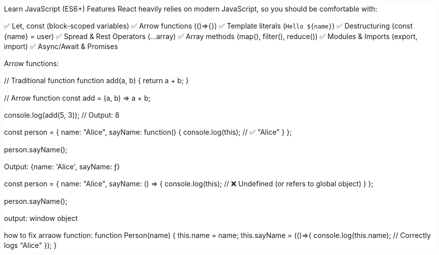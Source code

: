 
Learn JavaScript (ES6+) Features
React heavily relies on modern JavaScript, so you should be comfortable with:

✅ Let, const (block-scoped variables)
✅ Arrow functions (()=>{})
✅ Template literals (`Hello ${name}`)
✅ Destructuring (const {name} = user)
✅ Spread & Rest Operators (...array)
✅ Array methods (map(), filter(), reduce())
✅ Modules & Imports (export, import)
✅ Async/Await & Promises


Arrow functions:

// Traditional function
function add(a, b) {
    return a + b;
}

// Arrow function
const add = (a, b) => a + b;

console.log(add(5, 3)); // Output: 8

const person = {
    name: "Alice",
    sayName: function() {
        console.log(this); // ✅ "Alice"
    }
};

person.sayName();


Output:
{name: 'Alice', sayName: ƒ}


const person = {
    name: "Alice",
    sayName: () => {
        console.log(this); // ❌ Undefined (or refers to global object)
    }
};

person.sayName();

output: window object

how to fix arraow function:
function Person(name) {
    this.name = name;
    this.sayName = (()=>{
            console.log(this.name); // Correctly logs "Alice"
        });
}

